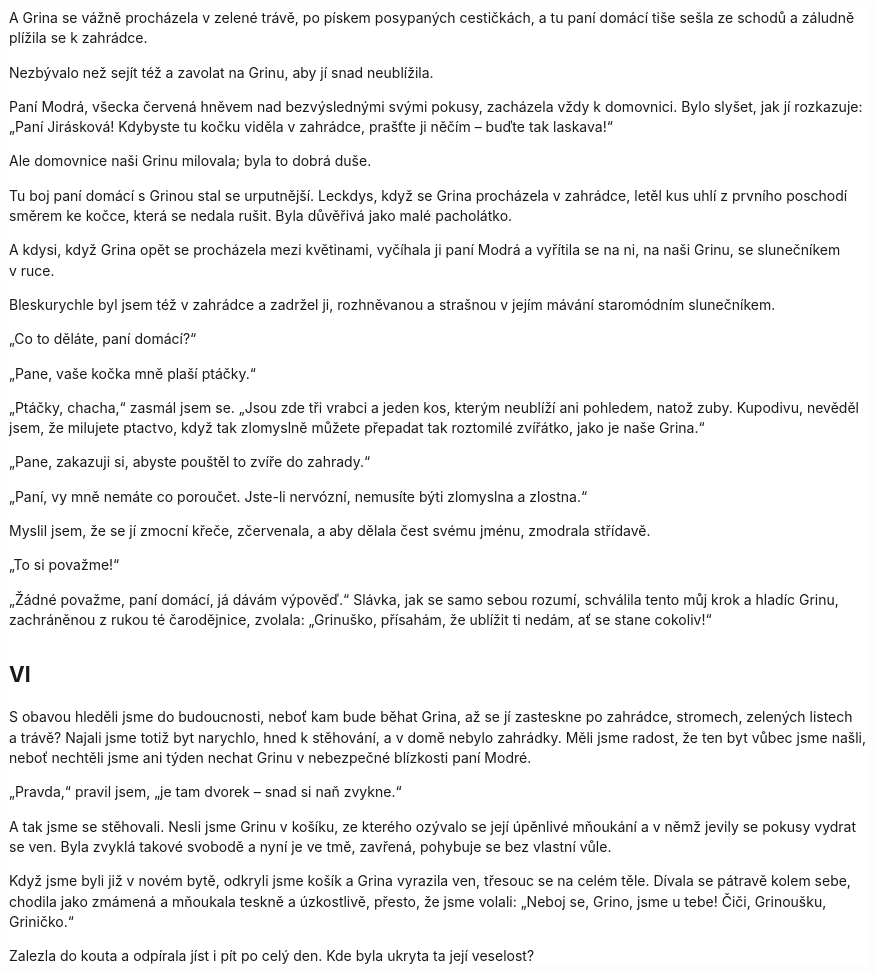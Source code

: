 A Grina se vážně procházela v zelené trávě, po pískem posypaných cestičkách, a tu paní domácí tiše sešla ze schodů a záludně plížila se k zahrádce.

Nezbývalo než sejít též a zavolat na Grinu, aby jí snad neublížila.

Paní Modrá, všecka červená hněvem nad bezvýslednými svými pokusy, zacházela vždy k domovnici. Bylo slyšet, jak jí rozkazuje: „Paní Jirásková! Kdybyste tu kočku viděla v zahrádce, prašťte ji něčím – buďte tak laskava!“

Ale domovnice naši Grinu milovala; byla to dobrá duše.

Tu boj paní domácí s Grinou stal se urputnější. Leckdys, když se Grina procházela v zahrádce, letěl kus uhlí z prvního poschodí směrem ke kočce, která se nedala rušit. Byla důvěřivá jako malé pacholátko.

A kdysi, když Grina opět se procházela mezi květinami, vyčíhala ji paní Modrá a vyřítila se na ni, na naši Grinu, se slunečníkem v ruce.

Bleskurychle byl jsem též v zahrádce a zadržel ji, rozhněvanou a strašnou v jejím mávání staromódním slunečníkem.

„Co to děláte, paní domácí?“

„Pane, vaše kočka mně plaší ptáčky.“

„Ptáčky, chacha,“ zasmál jsem se. „Jsou zde tři vrabci a jeden kos, kterým neublíží ani pohledem, natož zuby. Kupodivu, nevěděl jsem, že milujete ptactvo, když tak zlomyslně můžete přepadat tak roztomilé zvířátko, jako je naše Grina.“

„Pane, zakazuji si, abyste pouštěl to zvíře do zahrady.“

„Paní, vy mně nemáte co poroučet. Jste-li nervózní, nemusíte býti zlomyslna a zlostna.“

Myslil jsem, že se jí zmocní křeče, zčervenala, a aby dělala čest svému jménu, zmodrala střídavě.

„To si považme!“

„Žádné považme, paní domácí, já dávám výpověď.“ Slávka, jak se samo sebou rozumí, schválila tento můj krok a hladíc Grinu, zachráněnou z rukou té čarodějnice, zvolala: „Grinuško, přísahám, že ublížit ti nedám, ať se stane cokoliv!“

## VI

S obavou hleděli jsme do budoucnosti, neboť kam bude běhat Grina, až se jí zasteskne po zahrádce, stromech, zelených listech a trávě? Najali jsme totiž byt narychlo, hned k stěhování, a v domě nebylo zahrádky. Měli jsme radost, že ten byt vůbec jsme našli, neboť nechtěli jsme ani týden nechat Grinu v nebezpečné blízkosti paní Modré.

„Pravda,“ pravil jsem, „je tam dvorek – snad si naň zvykne.“

A tak jsme se stěhovali. Nesli jsme Grinu v košíku, ze kterého ozývalo se její úpěnlivé mňoukání a v němž jevily se pokusy vydrat se ven. Byla zvyklá takové svobodě a nyní je ve tmě, zavřená, pohybuje se bez vlastní vůle.

Když jsme byli již v novém bytě, odkryli jsme košík a Grina vyrazila ven, třesouc se na celém těle. Dívala se pátravě kolem sebe, chodila jako zmámená a mňoukala teskně a úzkostlivě, přesto, že jsme volali: „Neboj se, Grino, jsme u tebe! Čiči, Grinoušku, Griničko.“

Zalezla do kouta a odpírala jíst i pít po celý den. Kde byla ukryta ta její veselost?
